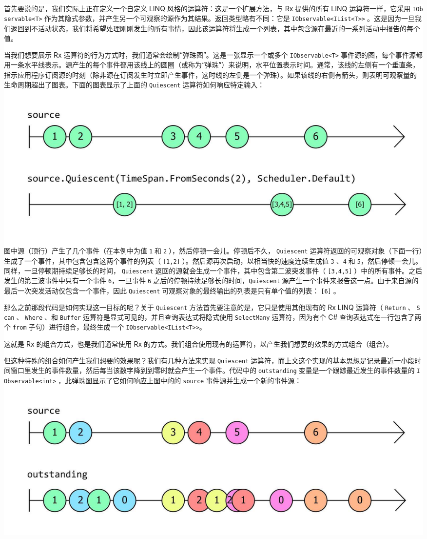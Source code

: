 首先要说的是，我们实际上正在定义一个自定义 LINQ 风格的运算符：这是一个扩展方法，与 Rx 提供的所有 LINQ 运算符一样，它采用 `IObservable<T>` 作为其隐式参数，并产生另一个可观察的源作为其结果。返回类型略有不同：它是 `IObservable<IList<T>>` 。这是因为一旦我们返回到不活动状态，我们将希望处理刚刚发生的所有事情，因此该运算符将生成一个列表，其中包含源在最近的一系列活动中报告的每个值。

当我们想要展示 Rx 运算符的行为方式时，我们通常会绘制“弹珠图”。这是一张显示一个或多个 `IObservable<T>` 事件源的图，每个事件源都用一条水平线表示。源产生的每个事件都用该线上的圆圈（或称为“弹珠”）来说明，水平位置表示时间。通常，该线的左侧有一个垂直条，指示应用程序订阅源的时刻（除非源在订阅发生时立即产生事件，这时线的左侧是一个弹珠）。如果该线的右侧有箭头，则表明可观察量的生命周期超出了图表。下面的图表显示了上面的 `Quiescent` 运算符如何响应特定输入：

<div align="center">

![](./Ch02-Quiescent-Marbles-Input-And-Output.jpg)

</div>


图中源（顶行）产生了几个事件（在本例中为值 `1` 和 `2` ），然后停顿一会儿。停顿后不久， `Quiescent` 运算符返回的可观察对象（下面一行）生成了一个事件，其中包含包含这两个事件的列表（ `[1,2]` ）。然后源再次启动，以相当快的速度连续生成值 `3` 、`4` 和 `5`，然后停顿一会儿。同样，一旦停顿期持续足够长的时间， `Quiescent` 返回的源就会生成一个事件，其中包含第二波突发事件（ `[3,4,5]` ）中的所有事件。之后发生的第三波事件中只有一个事件 `6`，一旦事件 `6` 之后的停顿持续足够长的时间，`Quiescent` 源产生一个事件来报告这一点。由于来自源的最后一次突发活动仅包含一个事件，因此 `Quiescent` 可观察对象的最终输出的列表是只有单个值的列表： `[6]` 。

那么之前那段代码是如何实现这一目标的呢？关于 `Quiescent` 方法首先要注意的是，它只是使用其他现有的 Rx LINQ 运算符（ `Return` 、 `Scan` 、 `Where` 、和 `Buffer` 运算符是显式可见的，并且查询表达式将隐式使用 `SelectMany` 运算符，因为有个 C# 查询表达式在一行包含了两个 `from` 子句）进行组合，最终生成一个 `IObservable<IList<T>>`。

这就是 Rx 的组合方式，也是我们通常使用 Rx 的方式。我们组合使用现有的运算符，以产生我们想要的效果的方式组合（组合）。

但这种特殊的组合如何产生我们想要的效果呢？我们有几种方法来实现 `Quiescent` 运算符，而上文这个实现的基本思想是记录最近一小段时间窗口里发生的事件数量，然后每当该数字降到到零时就会产生一个事件。代码中的 `outstanding` 变量是一个跟踪最近发生的事件数量的 `IObservable<int>` ，此弹珠图显示了它如何响应上图中的的 `source` 事件源并生成一个新的事件源：

<div align="center">

![](./Ch02-Quiescent-Marbles-Outstanding.jpg)
